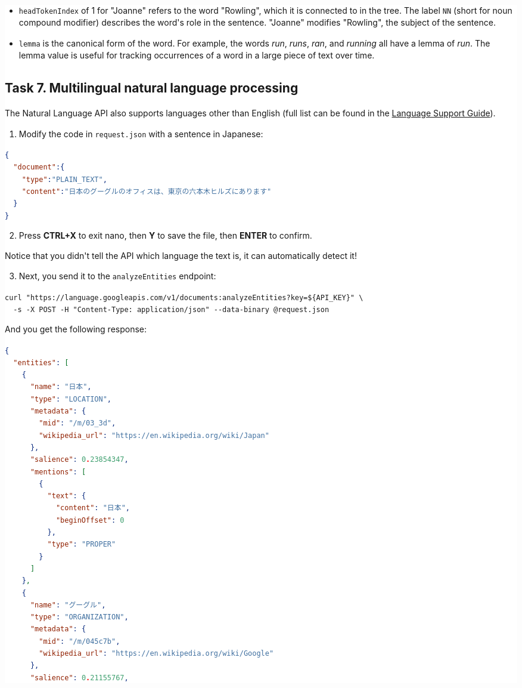 * `headTokenIndex` of 1 for "Joanne" refers to the word "Rowling", which it is connected to in the tree. The label `NN` (short for noun compound modifier) describes the word's role in the sentence. "Joanne" modifies "Rowling", the subject of the sentence.
    
* `lemma` is the canonical form of the word. For example, the words *run*, *runs*, *ran*, and *running* all have a lemma of *run*. The lemma value is useful for tracking occurrences of a word in a large piece of text over time.
    

## Task 7. Multilingual natural language processing

The Natural Language API also supports languages other than English (full list can be found in the [Language Support Guide](https://cloud.google.com/natural-language/docs/languages)).

1. Modify the code in `request.json` with a sentence in Japanese:
    

```json
{
  "document":{
    "type":"PLAIN_TEXT",
    "content":"日本のグーグルのオフィスは、東京の六本木ヒルズにあります"
  }
}
```

2. Press **CTRL+X** to exit nano, then **Y** to save the file, then **ENTER** to confirm.
    

Notice that you didn't tell the API which language the text is, it can automatically detect it!

3. Next, you send it to the `analyzeEntities` endpoint:
    

```apache
curl "https://language.googleapis.com/v1/documents:analyzeEntities?key=${API_KEY}" \
  -s -X POST -H "Content-Type: application/json" --data-binary @request.json
```

And you get the following response:

```json
{
  "entities": [
    {
      "name": "日本",
      "type": "LOCATION",
      "metadata": {
        "mid": "/m/03_3d",
        "wikipedia_url": "https://en.wikipedia.org/wiki/Japan"
      },
      "salience": 0.23854347,
      "mentions": [
        {
          "text": {
            "content": "日本",
            "beginOffset": 0
          },
          "type": "PROPER"
        }
      ]
    },
    {
      "name": "グーグル",
      "type": "ORGANIZATION",
      "metadata": {
        "mid": "/m/045c7b",
        "wikipedia_url": "https://en.wikipedia.org/wiki/Google"
      },
      "salience": 0.21155767,
```